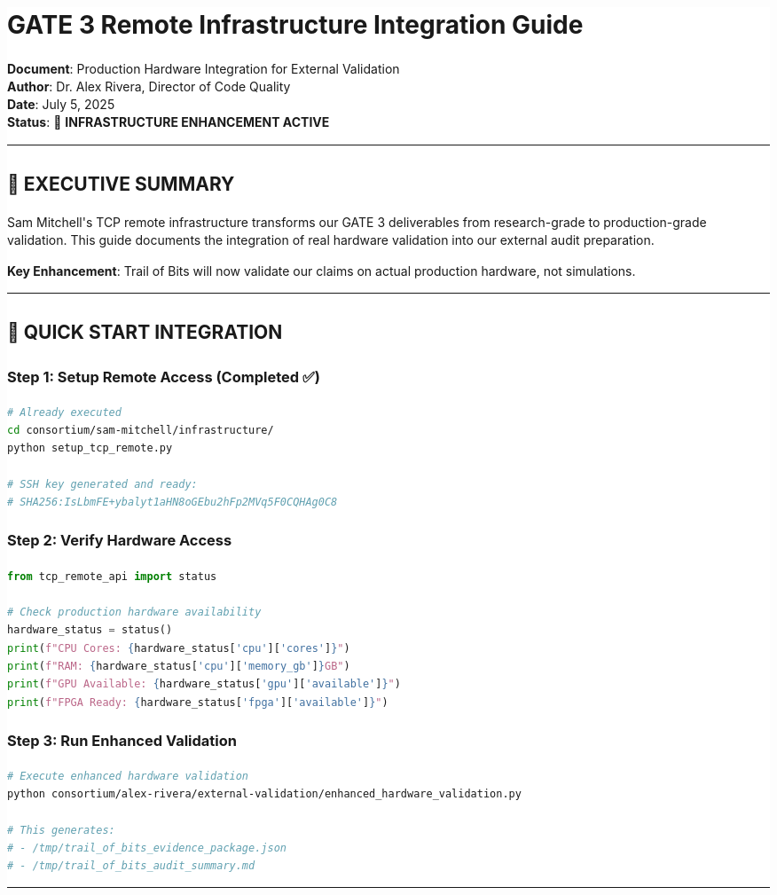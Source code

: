 # GATE 3 Remote Infrastructure Integration Guide

**Document**: Production Hardware Integration for External Validation  
**Author**: Dr. Alex Rivera, Director of Code Quality  
**Date**: July 5, 2025  
**Status**: 🚀 **INFRASTRUCTURE ENHANCEMENT ACTIVE**

---

## 🎯 EXECUTIVE SUMMARY

Sam Mitchell's TCP remote infrastructure transforms our GATE 3 deliverables from research-grade to production-grade validation. This guide documents the integration of real hardware validation into our external audit preparation.

**Key Enhancement**: Trail of Bits will now validate our claims on actual production hardware, not simulations.

---

## 🔧 QUICK START INTEGRATION

### Step 1: Setup Remote Access (Completed ✅)
```bash
# Already executed
cd consortium/sam-mitchell/infrastructure/
python setup_tcp_remote.py

# SSH key generated and ready:
# SHA256:IsLbmFE+ybalyt1aHN8oGEbu2hFp2MVq5F0CQHAg0C8
```

### Step 2: Verify Hardware Access
```python
from tcp_remote_api import status

# Check production hardware availability
hardware_status = status()
print(f"CPU Cores: {hardware_status['cpu']['cores']}")
print(f"RAM: {hardware_status['cpu']['memory_gb']}GB") 
print(f"GPU Available: {hardware_status['gpu']['available']}")
print(f"FPGA Ready: {hardware_status['fpga']['available']}")
```

### Step 3: Run Enhanced Validation
```bash
# Execute enhanced hardware validation
python consortium/alex-rivera/external-validation/enhanced_hardware_validation.py

# This generates:
# - /tmp/trail_of_bits_evidence_package.json
# - /tmp/trail_of_bits_audit_summary.md
```

---